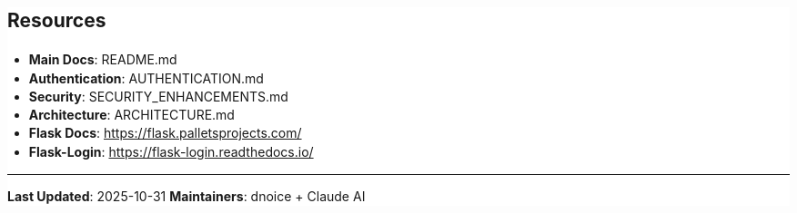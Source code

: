 
## Resources

- **Main Docs**: README.md
- **Authentication**: AUTHENTICATION.md
- **Security**: SECURITY_ENHANCEMENTS.md
- **Architecture**: ARCHITECTURE.md
- **Flask Docs**: https://flask.palletsprojects.com/
- **Flask-Login**: https://flask-login.readthedocs.io/

---

**Last Updated**: 2025-10-31
**Maintainers**: dnoice + Claude AI
